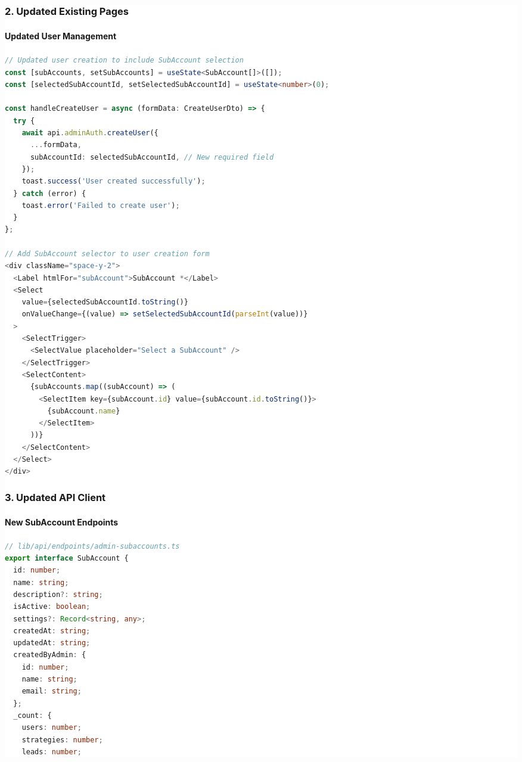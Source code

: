 ### **2. Updated Existing Pages**

#### **Updated User Management**
```typescript
// Updated user creation to include SubAccount selection
const [subAccounts, setSubAccounts] = useState<SubAccount[]>([]);
const [selectedSubAccountId, setSelectedSubAccountId] = useState<number>(0);

const handleCreateUser = async (formData: CreateUserDto) => {
  try {
    await api.adminAuth.createUser({
      ...formData,
      subAccountId: selectedSubAccountId, // New required field
    });
    toast.success('User created successfully');
  } catch (error) {
    toast.error('Failed to create user');
  }
};

// Add SubAccount selector to user creation form
<div className="space-y-2">
  <Label htmlFor="subAccount">SubAccount *</Label>
  <Select
    value={selectedSubAccountId.toString()}
    onValueChange={(value) => setSelectedSubAccountId(parseInt(value))}
  >
    <SelectTrigger>
      <SelectValue placeholder="Select a SubAccount" />
    </SelectTrigger>
    <SelectContent>
      {subAccounts.map((subAccount) => (
        <SelectItem key={subAccount.id} value={subAccount.id.toString()}>
          {subAccount.name}
        </SelectItem>
      ))}
    </SelectContent>
  </Select>
</div>
```

### **3. Updated API Client**

#### **New SubAccount Endpoints**
```typescript
// lib/api/endpoints/admin-subaccounts.ts
export interface SubAccount {
  id: number;
  name: string;
  description?: string;
  isActive: boolean;
  settings?: Record<string, any>;
  createdAt: string;
  updatedAt: string;
  createdByAdmin: {
    id: number;
    name: string;
    email: string;
  };
  _count: {
    users: number;
    strategies: number;
    leads: number;
```